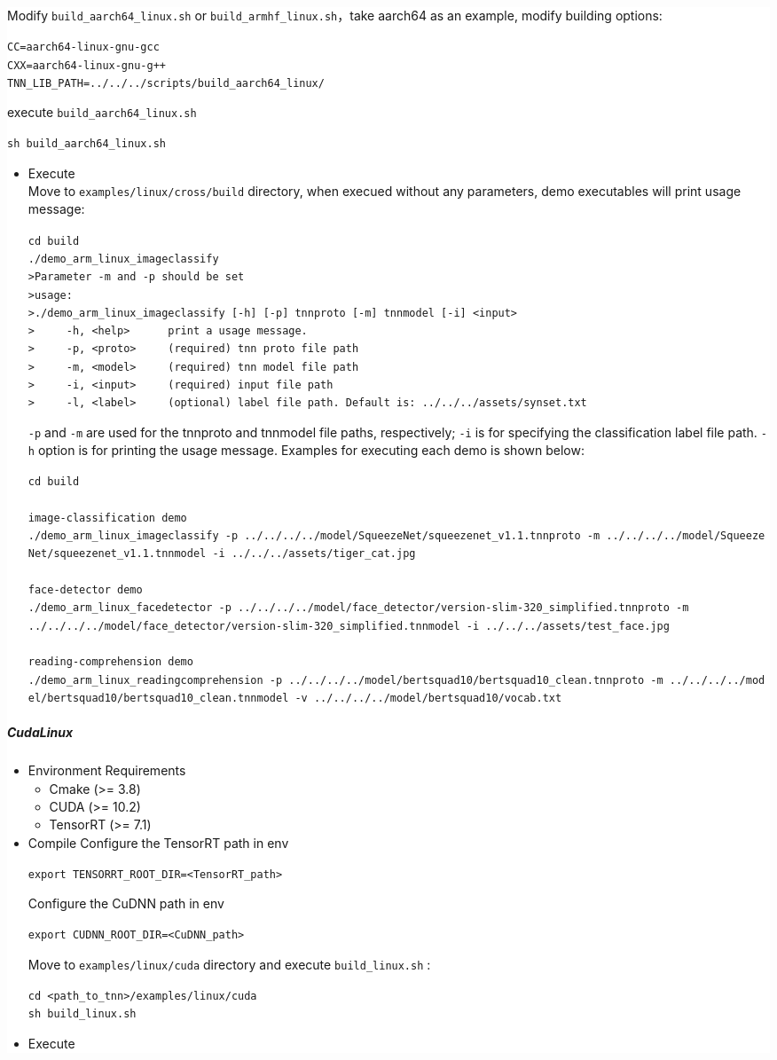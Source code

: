    Modify `build_aarch64_linux.sh` or `build_armhf_linux.sh`，take aarch64 as an example, modify building options:
   ```
   CC=aarch64-linux-gnu-gcc
   CXX=aarch64-linux-gnu-g++
   TNN_LIB_PATH=../../../scripts/build_aarch64_linux/
   ```
   execute `build_aarch64_linux.sh`
   ```
   sh build_aarch64_linux.sh
   ```
* Execute  
   Move to `examples/linux/cross/build` directory, when execued without any parameters, demo executables will print usage message:
    ```
   cd build
   ./demo_arm_linux_imageclassify
   >Parameter -m and -p should be set 
   >usage:
   >./demo_arm_linux_imageclassify [-h] [-p] tnnproto [-m] tnnmodel [-i] <input>
   >     -h, <help>      print a usage message.
   >     -p, <proto>     (required) tnn proto file path
   >     -m, <model>     (required) tnn model file path
   >     -i, <input>     (required) input file path
   >     -l, <label>     (optional) label file path. Default is: ../../../assets/synset.txt
   ```
   `-p` and `-m` are used for the tnnproto and tnnmodel file paths, respectively; `-i` is for specifying the classification label file path. `-h` option is for printing the usage message. Examples for executing each demo is shown below:
   ```
   cd build

   image-classification demo
   ./demo_arm_linux_imageclassify -p ../../../../model/SqueezeNet/squeezenet_v1.1.tnnproto -m ../../../../model/SqueezeNet/squeezenet_v1.1.tnnmodel -i ../../../assets/tiger_cat.jpg

   face-detector demo
   ./demo_arm_linux_facedetector -p ../../../../model/face_detector/version-slim-320_simplified.tnnproto -m ../../../../model/face_detector/version-slim-320_simplified.tnnmodel -i ../../../assets/test_face.jpg

   reading-comprehension demo
   ./demo_arm_linux_readingcomprehension -p ../../../../model/bertsquad10/bertsquad10_clean.tnnproto -m ../../../../model/bertsquad10/bertsquad10_clean.tnnmodel -v ../../../../model/bertsquad10/vocab.txt
   ```

##### CudaLinux
* Environment Requirements
   - Cmake (>= 3.8)
   - CUDA (>= 10.2)
   - TensorRT (>= 7.1)
* Compile
   Configure the TensorRT path in env
   ```
   export TENSORRT_ROOT_DIR=<TensorRT_path>
   ```
   Configure the CuDNN path in env
   ```
   export CUDNN_ROOT_DIR=<CuDNN_path>
   ```
   Move to `examples/linux/cuda` directory and execute `build_linux.sh` :
   ```
   cd <path_to_tnn>/examples/linux/cuda
   sh build_linux.sh
   ```
* Execute
   ```